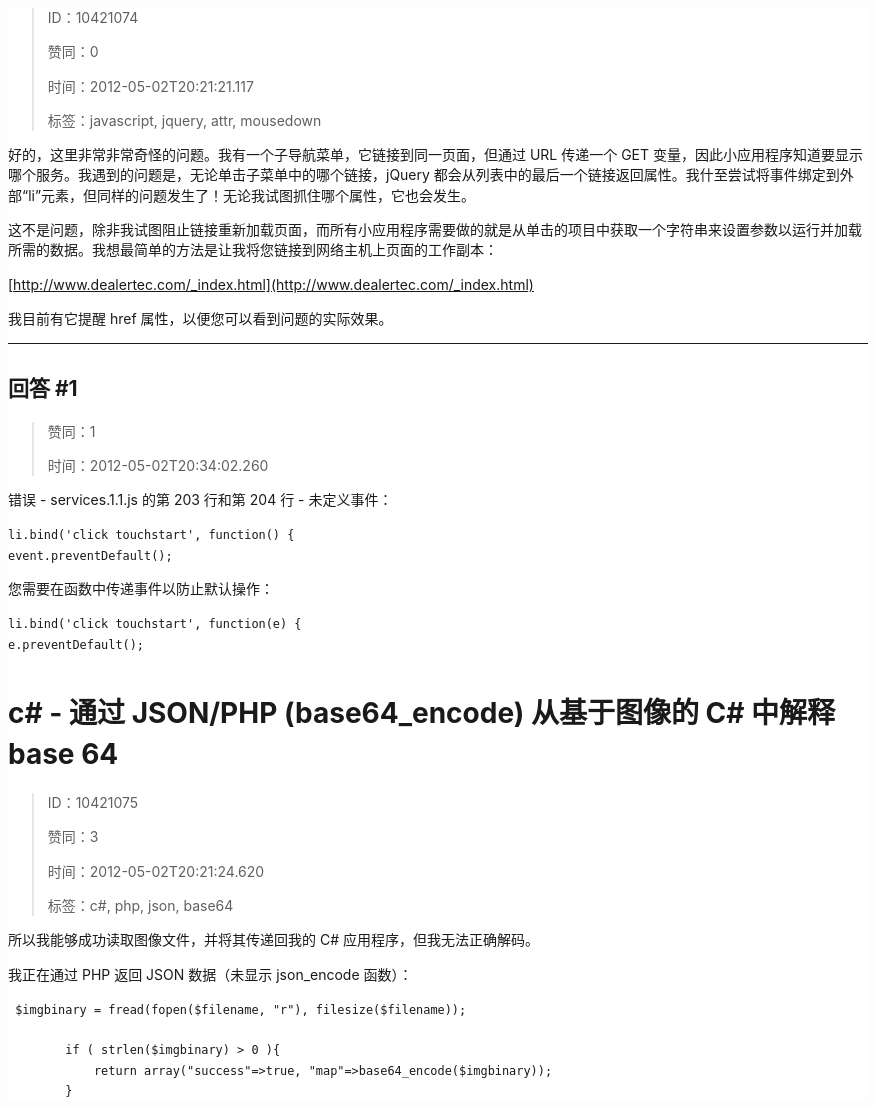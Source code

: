 > ID：10421074
> 
> 赞同：0
> 
> 时间：2012-05-02T20:21:21.117
> 
> 标签：javascript, jquery, attr, mousedown

好的，这里非常非常奇怪的问题。我有一个子导航菜单，它链接到同一页面，但通过 URL 传递一个 GET 变量，因此小应用程序知道要显示哪个服务。我遇到的问题是，无论单击子菜单中的哪个链接，jQuery 都会从列表中的最后一个链接返回属性。我什至尝试将事件绑定到外部“li”元素，但同样的问题发生了！无论我试图抓住哪个属性，它也会发生。

这不是问题，除非我试图阻止链接重新加载页面，而所有小应用程序需要做的就是从单击的项目中获取一个字符串来设置参数以运行并加载所需的数据。我想最简单的方法是让我将您链接到网络主机上页面的工作副本：

[http://www.dealertec.com/_index.html](http://www.dealertec.com/_index.html)

我目前有它提醒 href 属性，以便您可以看到问题的实际效果。

* * *

## 回答 #1

> 赞同：1
> 
> 时间：2012-05-02T20:34:02.260

错误 - services.1.1.js 的第 203 行和第 204 行 - 未定义事件：

```
li.bind('click touchstart', function() {
event.preventDefault(); 
```

您需要在函数中传递事件以防止默认操作：

```
li.bind('click touchstart', function(e) {
e.preventDefault(); 
```

# c# - 通过 JSON/PHP (base64_encode) 从基于图像的 C# 中解释 base 64

> ID：10421075
> 
> 赞同：3
> 
> 时间：2012-05-02T20:21:24.620
> 
> 标签：c#, php, json, base64

所以我能够成功读取图像文件，并将其传递回我的 C# 应用程序，但我无法正确解码。

我正在通过 PHP 返回 JSON 数据（未显示 json_encode 函数）：

```
 $imgbinary = fread(fopen($filename, "r"), filesize($filename));

        if ( strlen($imgbinary) > 0 ){
            return array("success"=>true, "map"=>base64_encode($imgbinary));
        } 
```
